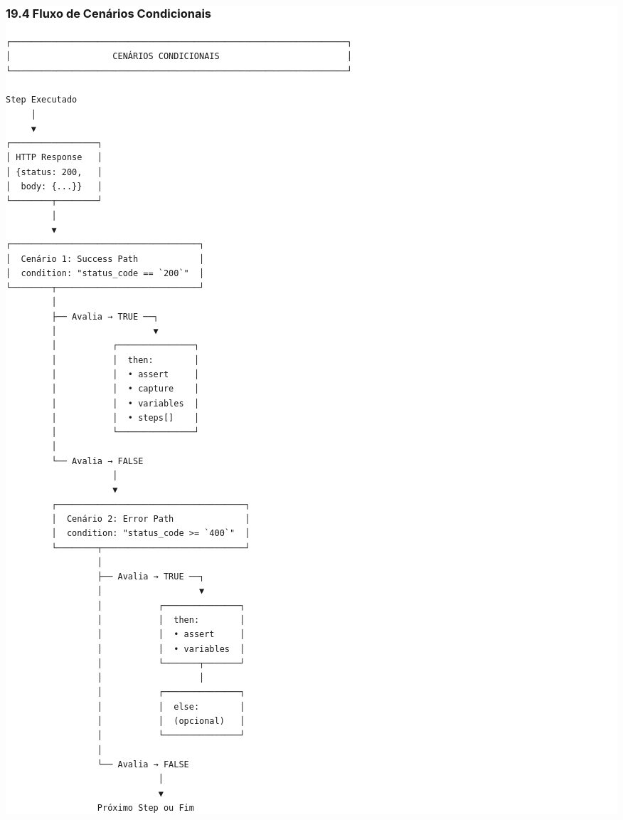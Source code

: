 ### 19.4 Fluxo de Cenários Condicionais

```
┌──────────────────────────────────────────────────────────────────┐
│                    CENÁRIOS CONDICIONAIS                         │
└──────────────────────────────────────────────────────────────────┘

Step Executado
     │
     ▼
┌─────────────────┐
│ HTTP Response   │
│ {status: 200,   │
│  body: {...}}   │
└────────┬────────┘
         │
         ▼
┌─────────────────────────────────────┐
│  Cenário 1: Success Path            │
│  condition: "status_code == `200`"  │
└────────┬────────────────────────────┘
         │
         ├── Avalia → TRUE ──┐
         │                   ▼
         │           ┌───────────────┐
         │           │  then:        │
         │           │  • assert     │
         │           │  • capture    │
         │           │  • variables  │
         │           │  • steps[]    │
         │           └───────────────┘
         │
         └── Avalia → FALSE
                     │
                     ▼
         ┌─────────────────────────────────────┐
         │  Cenário 2: Error Path              │
         │  condition: "status_code >= `400`"  │
         └────────┬────────────────────────────┘
                  │
                  ├── Avalia → TRUE ──┐
                  │                   ▼
                  │           ┌───────────────┐
                  │           │  then:        │
                  │           │  • assert     │
                  │           │  • variables  │
                  │           └───────┬───────┘
                  │                   │
                  │           ┌───────────────┐
                  │           │  else:        │
                  │           │  (opcional)   │
                  │           └───────────────┘
                  │
                  └── Avalia → FALSE
                              │
                              ▼
                  Próximo Step ou Fim
```
